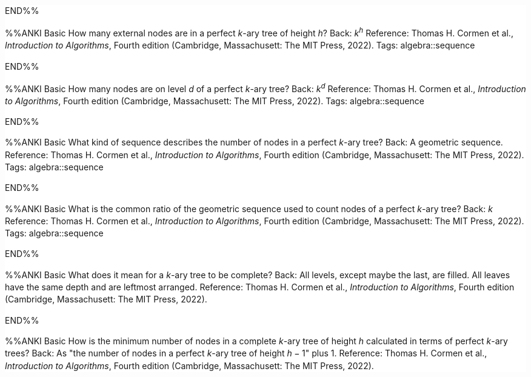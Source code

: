 END%%

%%ANKI
Basic
How many external nodes are in a perfect $k$-ary tree of height $h$?
Back: $k^h$
Reference: Thomas H. Cormen et al., _Introduction to Algorithms_, Fourth edition (Cambridge, Massachusett: The MIT Press, 2022).
Tags: algebra::sequence

END%%

%%ANKI
Basic
How many nodes are on level $d$ of a perfect $k$-ary tree?
Back: $k^d$
Reference: Thomas H. Cormen et al., _Introduction to Algorithms_, Fourth edition (Cambridge, Massachusett: The MIT Press, 2022).
Tags: algebra::sequence

END%%

%%ANKI
Basic
What kind of sequence describes the number of nodes in a perfect $k$-ary tree?
Back: A geometric sequence.
Reference: Thomas H. Cormen et al., _Introduction to Algorithms_, Fourth edition (Cambridge, Massachusett: The MIT Press, 2022).
Tags: algebra::sequence

END%%

%%ANKI
Basic
What is the common ratio of the geometric sequence used to count nodes of a perfect $k$-ary tree?
Back: $k$
Reference: Thomas H. Cormen et al., _Introduction to Algorithms_, Fourth edition (Cambridge, Massachusett: The MIT Press, 2022).
Tags: algebra::sequence

END%%

%%ANKI
Basic
What does it mean for a $k$-ary tree to be complete?
Back: All levels, except maybe the last, are filled. All leaves have the same depth and are leftmost arranged.
Reference: Thomas H. Cormen et al., _Introduction to Algorithms_, Fourth edition (Cambridge, Massachusett: The MIT Press, 2022).

END%%

%%ANKI
Basic
How is the minimum number of nodes in a complete $k$-ary tree of height $h$ calculated in terms of perfect $k$-ary trees?
Back: As "the number of nodes in a perfect $k$-ary tree of height $h - 1$" plus $1$.
Reference: Thomas H. Cormen et al., _Introduction to Algorithms_, Fourth edition (Cambridge, Massachusett: The MIT Press, 2022).
